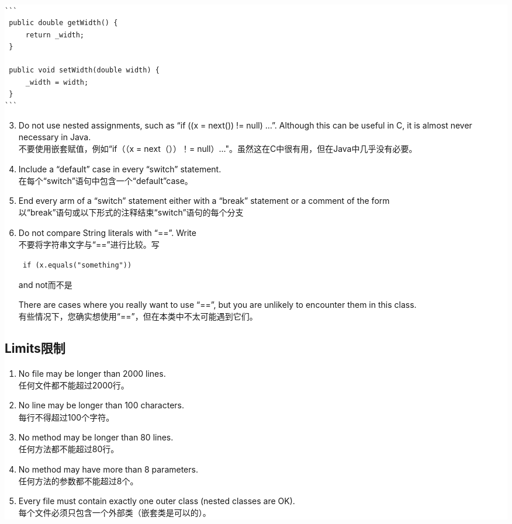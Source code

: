     ```
     public double getWidth() {
         return _width;
     }
    
     public void setWidth(double width) {
         _width = width;
     } 
    ```
    
3.  Do not use nested assignments, such as “if ((x = next()) != null) …”. Although this can be useful in C, it is almost never necessary in Java.  
    不要使用嵌套赋值，例如“if（（x = next（））！= null）..."。虽然这在C中很有用，但在Java中几乎没有必要。
    
4.  Include a “default” case in every “switch” statement.  
    在每个“switch”语句中包含一个“default”case。
    
5.  End every arm of a “switch” statement either with a “break” statement or a comment of the form  
    以“break”语句或以下形式的注释结束“switch”语句的每个分支
    
6.  Do not compare String literals with “==”. Write  
    不要将字符串文字与“==”进行比较。写
    
    ```
     if (x.equals("something")) 
    ```
    
    and not而不是
    
    There are cases where you really want to use “==”, but you are unlikely to encounter them in this class.  
    有些情况下，您确实想使用“==”，但在本类中不太可能遇到它们。
    

Limits限制
--------

1.  No file may be longer than 2000 lines.  
    任何文件都不能超过2000行。
    
2.  No line may be longer than 100 characters.  
    每行不得超过100个字符。
    
3.  No method may be longer than 80 lines.  
    任何方法都不能超过80行。
    
4.  No method may have more than 8 parameters.  
    任何方法的参数都不能超过8个。
    
5.  Every file must contain exactly one outer class (nested classes are OK).  
    每个文件必须只包含一个外部类（嵌套类是可以的）。
